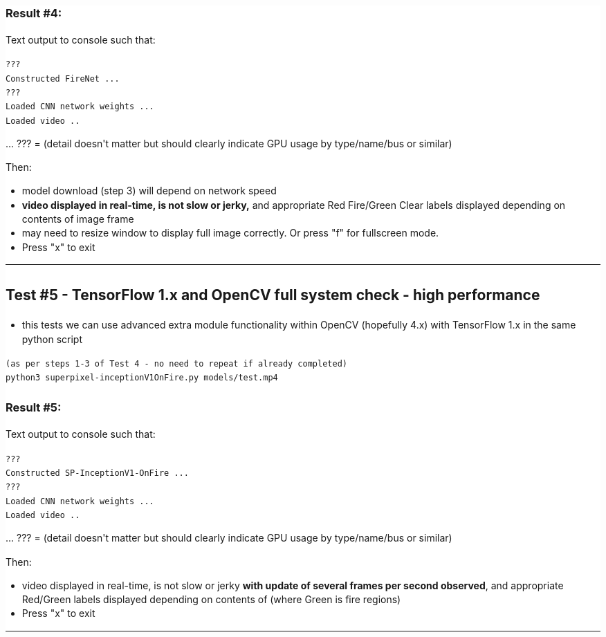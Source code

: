 ### Result #4:

Text output to console such that:

```
???
Constructed FireNet ...
???
Loaded CNN network weights ...
Loaded video ..
```

... ??? = (detail doesn't matter but should clearly indicate GPU usage by type/name/bus or similar)

Then:

- model download (step 3) will depend on network speed
- **video displayed in real-time, is not slow or jerky,** and appropriate  Red Fire/Green Clear labels displayed depending on contents of image frame
- may need to resize window to display full image correctly. Or press "f" for fullscreen mode.
- Press "x" to exit

---

## Test #5 - TensorFlow 1.x and OpenCV full system check - high performance

* this tests we can use advanced extra module functionality within OpenCV (hopefully 4.x) with TensorFlow 1.x in the same python script

```
(as per steps 1-3 of Test 4 - no need to repeat if already completed)
python3 superpixel-inceptionV1OnFire.py models/test.mp4

```

### Result #5:

Text output to console such that:

```
???
Constructed SP-InceptionV1-OnFire ...
???
Loaded CNN network weights ...
Loaded video ..
```

... ??? = (detail doesn't matter but should clearly indicate GPU usage by type/name/bus or similar)

Then:

- video displayed in real-time, is not slow or jerky **with update of several frames per second observed**, and appropriate Red/Green labels displayed depending on contents of  (where Green is fire regions)
- Press "x" to exit

---
